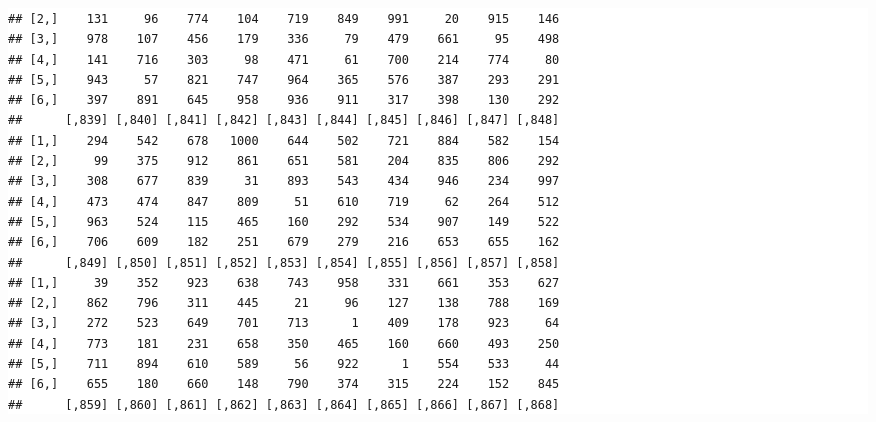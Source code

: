     ## [2,]    131     96    774    104    719    849    991     20    915    146
    ## [3,]    978    107    456    179    336     79    479    661     95    498
    ## [4,]    141    716    303     98    471     61    700    214    774     80
    ## [5,]    943     57    821    747    964    365    576    387    293    291
    ## [6,]    397    891    645    958    936    911    317    398    130    292
    ##      [,839] [,840] [,841] [,842] [,843] [,844] [,845] [,846] [,847] [,848]
    ## [1,]    294    542    678   1000    644    502    721    884    582    154
    ## [2,]     99    375    912    861    651    581    204    835    806    292
    ## [3,]    308    677    839     31    893    543    434    946    234    997
    ## [4,]    473    474    847    809     51    610    719     62    264    512
    ## [5,]    963    524    115    465    160    292    534    907    149    522
    ## [6,]    706    609    182    251    679    279    216    653    655    162
    ##      [,849] [,850] [,851] [,852] [,853] [,854] [,855] [,856] [,857] [,858]
    ## [1,]     39    352    923    638    743    958    331    661    353    627
    ## [2,]    862    796    311    445     21     96    127    138    788    169
    ## [3,]    272    523    649    701    713      1    409    178    923     64
    ## [4,]    773    181    231    658    350    465    160    660    493    250
    ## [5,]    711    894    610    589     56    922      1    554    533     44
    ## [6,]    655    180    660    148    790    374    315    224    152    845
    ##      [,859] [,860] [,861] [,862] [,863] [,864] [,865] [,866] [,867] [,868]